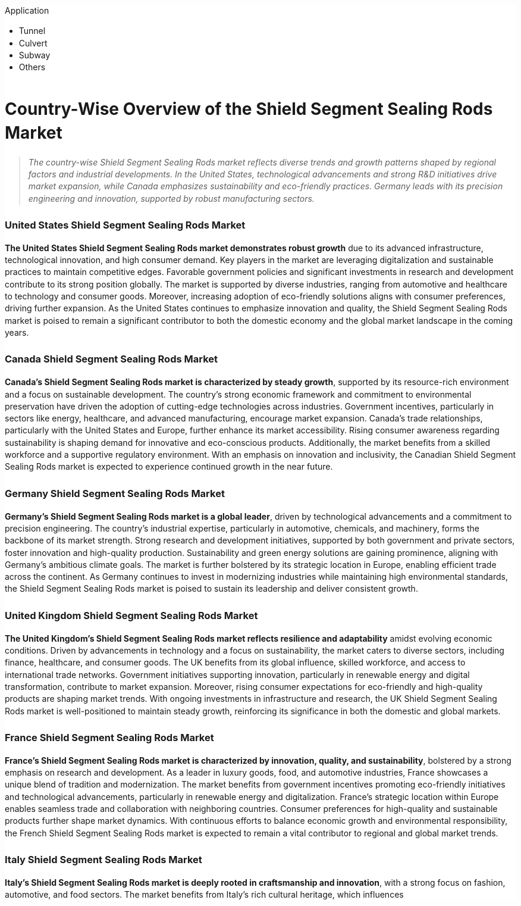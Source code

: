 Application</h3><ul><li>Tunnel</li><li>Culvert</li><li>Subway</li><li>Others</li></ul><h1><span class="">Country-Wise Overview of the Shield Segment Sealing Rods Market<br /></span></h1><blockquote><p><em><span class="">The country-wise Shield Segment Sealing Rods market reflects diverse trends and growth patterns shaped by regional factors and industrial developments. In the United States, technological advancements and strong R&amp;D initiatives drive market expansion, while Canada emphasizes sustainability and eco-friendly practices. Germany leads with its precision engineering and innovation, supported by robust manufacturing sectors.</span></em></p></blockquote><h3><strong>United States Shield Segment Sealing Rods Market</strong></h3><p><strong>The United States Shield Segment Sealing Rods market demonstrates robust growth</strong> due to its advanced infrastructure, technological innovation, and high consumer demand. Key players in the market are leveraging digitalization and sustainable practices to maintain competitive edges. Favorable government policies and significant investments in research and development contribute to its strong position globally. The market is supported by diverse industries, ranging from automotive and healthcare to technology and consumer goods. Moreover, increasing adoption of eco-friendly solutions aligns with consumer preferences, driving further expansion. As the United States continues to emphasize innovation and quality, the Shield Segment Sealing Rods market is poised to remain a significant contributor to both the domestic economy and the global market landscape in the coming years.</p><h3><strong>Canada Shield Segment Sealing Rods Market</strong></h3><p><strong>Canada&rsquo;s Shield Segment Sealing Rods market is characterized by steady growth</strong>, supported by its resource-rich environment and a focus on sustainable development. The country&rsquo;s strong economic framework and commitment to environmental preservation have driven the adoption of cutting-edge technologies across industries. Government incentives, particularly in sectors like energy, healthcare, and advanced manufacturing, encourage market expansion. Canada&rsquo;s trade relationships, particularly with the United States and Europe, further enhance its market accessibility. Rising consumer awareness regarding sustainability is shaping demand for innovative and eco-conscious products. Additionally, the market benefits from a skilled workforce and a supportive regulatory environment. With an emphasis on innovation and inclusivity, the Canadian Shield Segment Sealing Rods market is expected to experience continued growth in the near future.</p><h3><strong>Germany Shield Segment Sealing Rods Market</strong></h3><p><strong>Germany&rsquo;s Shield Segment Sealing Rods market is a global leader</strong>, driven by technological advancements and a commitment to precision engineering. The country&rsquo;s industrial expertise, particularly in automotive, chemicals, and machinery, forms the backbone of its market strength. Strong research and development initiatives, supported by both government and private sectors, foster innovation and high-quality production. Sustainability and green energy solutions are gaining prominence, aligning with Germany&rsquo;s ambitious climate goals. The market is further bolstered by its strategic location in Europe, enabling efficient trade across the continent. As Germany continues to invest in modernizing industries while maintaining high environmental standards, the Shield Segment Sealing Rods market is poised to sustain its leadership and deliver consistent growth.</p><h3><strong>United Kingdom Shield Segment Sealing Rods Market</strong></h3><p><strong>The United Kingdom&rsquo;s Shield Segment Sealing Rods market reflects resilience and adaptability</strong> amidst evolving economic conditions. Driven by advancements in technology and a focus on sustainability, the market caters to diverse sectors, including finance, healthcare, and consumer goods. The UK benefits from its global influence, skilled workforce, and access to international trade networks. Government initiatives supporting innovation, particularly in renewable energy and digital transformation, contribute to market expansion. Moreover, rising consumer expectations for eco-friendly and high-quality products are shaping market trends. With ongoing investments in infrastructure and research, the UK Shield Segment Sealing Rods market is well-positioned to maintain steady growth, reinforcing its significance in both the domestic and global markets.</p><h3><strong>France Shield Segment Sealing Rods Market</strong></h3><p><strong>France&rsquo;s Shield Segment Sealing Rods market is characterized by innovation, quality, and sustainability</strong>, bolstered by a strong emphasis on research and development. As a leader in luxury goods, food, and automotive industries, France showcases a unique blend of tradition and modernization. The market benefits from government incentives promoting eco-friendly initiatives and technological advancements, particularly in renewable energy and digitalization. France&rsquo;s strategic location within Europe enables seamless trade and collaboration with neighboring countries. Consumer preferences for high-quality and sustainable products further shape market dynamics. With continuous efforts to balance economic growth and environmental responsibility, the French Shield Segment Sealing Rods market is expected to remain a vital contributor to regional and global market trends.</p><h3><strong>Italy Shield Segment Sealing Rods Market</strong></h3><p><strong>Italy&rsquo;s Shield Segment Sealing Rods market is deeply rooted in craftsmanship and innovation</strong>, with a strong focus on fashion, automotive, and food sectors. The market benefits from Italy&rsquo;s rich cultural heritage, which influences